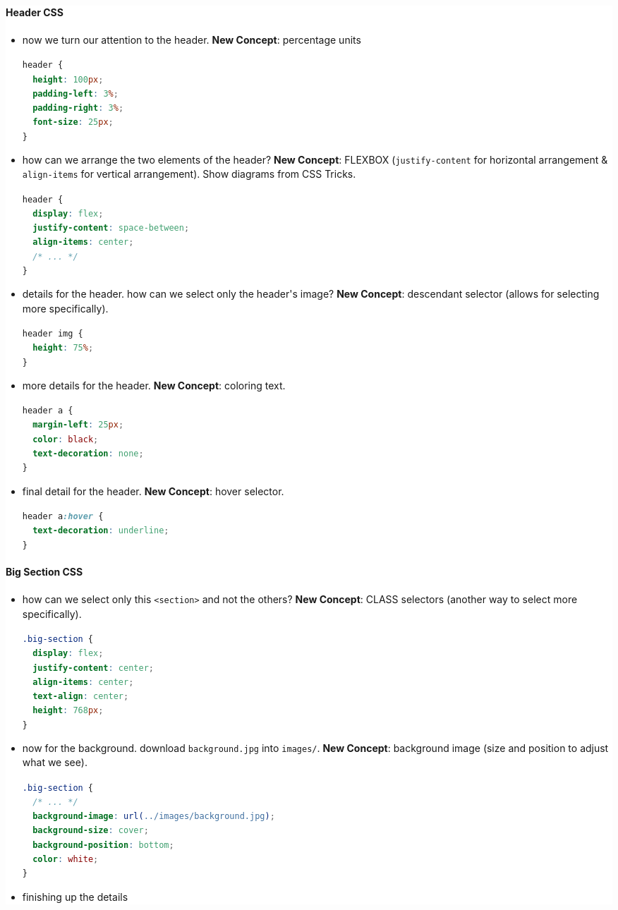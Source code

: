 #### Header CSS ####
- now we turn our attention to the header. **New Concept**: percentage units
  ```css
  header {
    height: 100px;
    padding-left: 3%;
    padding-right: 3%;
    font-size: 25px;
  }
  ```
- how can we arrange the two elements of the header? **New Concept**: FLEXBOX (`justify-content` for horizontal arrangement & `align-items` for vertical arrangement). Show diagrams from CSS Tricks.
  ```css
  header {
    display: flex;
    justify-content: space-between;
    align-items: center;
    /* ... */
  }
  ```
- details for the header. how can we select only the header's image? **New Concept**: descendant selector (allows for selecting more specifically).
  ```css
  header img {
    height: 75%;
  }
  ```
- more details for the header. **New Concept**: coloring text.
  ```css
  header a {
    margin-left: 25px;
    color: black;
    text-decoration: none;
  }
  ```
- final detail for the header. **New Concept**: hover selector.
  ```css
  header a:hover {
    text-decoration: underline;
  }
  ```

#### Big Section CSS ####
- how can we select only this `<section>` and not the others? **New Concept**: CLASS selectors (another way to select more specifically).
  ```css
  .big-section {
    display: flex;
    justify-content: center;
    align-items: center;
    text-align: center;
    height: 768px;
  }
  ```
- now for the background. download `background.jpg` into `images/`. **New Concept**: background image (size and position to adjust what we see).
  ```css
  .big-section {
    /* ... */
    background-image: url(../images/background.jpg);
    background-size: cover;
    background-position: bottom;
    color: white;
  }
  ```
- finishing up the details